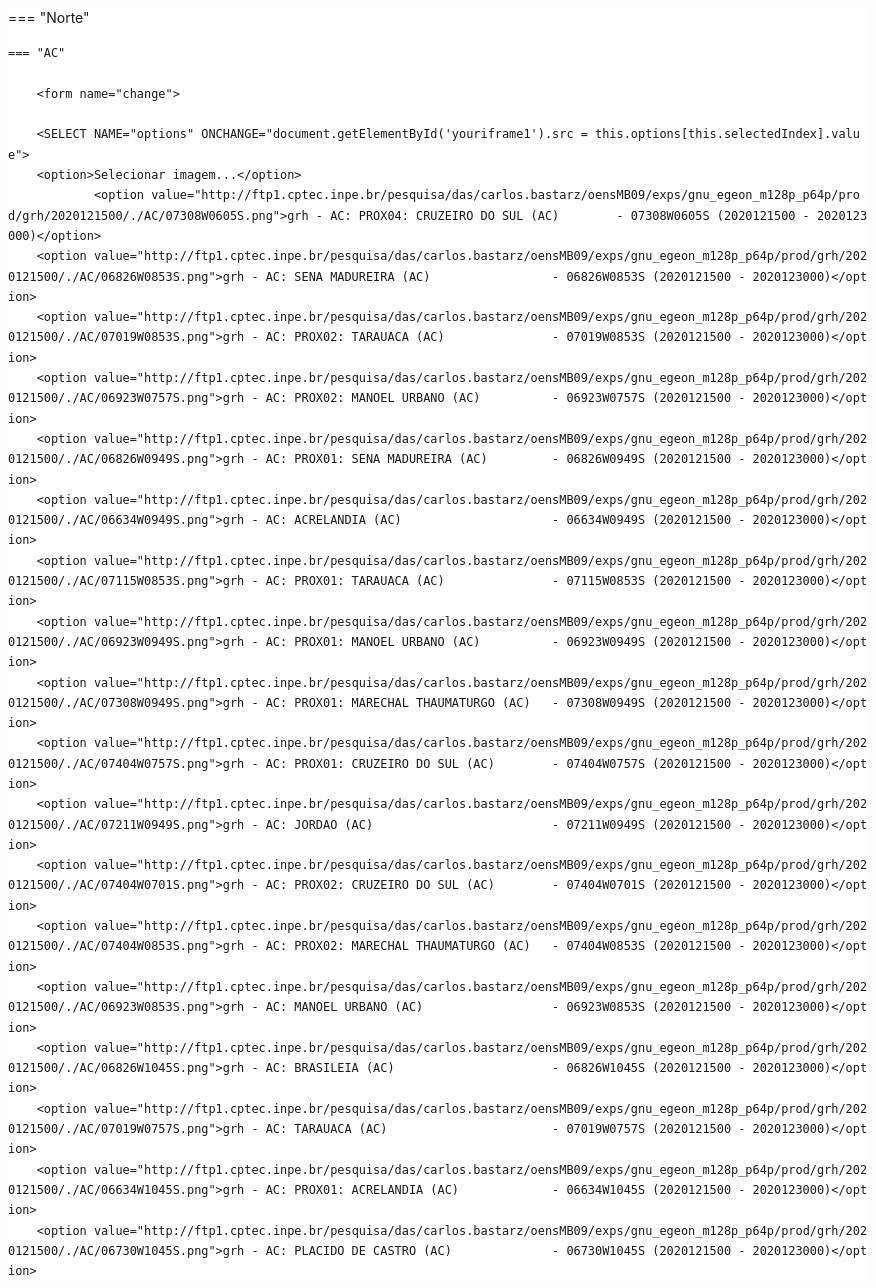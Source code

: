 

=== "Norte"

    === "AC"

        <form name="change">
        
        <SELECT NAME="options" ONCHANGE="document.getElementById('youriframe1').src = this.options[this.selectedIndex].value">
        <option>Selecionar imagem...</option>
                <option value="http://ftp1.cptec.inpe.br/pesquisa/das/carlos.bastarz/oensMB09/exps/gnu_egeon_m128p_p64p/prod/grh/2020121500/./AC/07308W0605S.png">grh - AC: PROX04: CRUZEIRO DO SUL (AC)        - 07308W0605S (2020121500 - 2020123000)</option>
        <option value="http://ftp1.cptec.inpe.br/pesquisa/das/carlos.bastarz/oensMB09/exps/gnu_egeon_m128p_p64p/prod/grh/2020121500/./AC/06826W0853S.png">grh - AC: SENA MADUREIRA (AC)                 - 06826W0853S (2020121500 - 2020123000)</option>
        <option value="http://ftp1.cptec.inpe.br/pesquisa/das/carlos.bastarz/oensMB09/exps/gnu_egeon_m128p_p64p/prod/grh/2020121500/./AC/07019W0853S.png">grh - AC: PROX02: TARAUACA (AC)               - 07019W0853S (2020121500 - 2020123000)</option>
        <option value="http://ftp1.cptec.inpe.br/pesquisa/das/carlos.bastarz/oensMB09/exps/gnu_egeon_m128p_p64p/prod/grh/2020121500/./AC/06923W0757S.png">grh - AC: PROX02: MANOEL URBANO (AC)          - 06923W0757S (2020121500 - 2020123000)</option>
        <option value="http://ftp1.cptec.inpe.br/pesquisa/das/carlos.bastarz/oensMB09/exps/gnu_egeon_m128p_p64p/prod/grh/2020121500/./AC/06826W0949S.png">grh - AC: PROX01: SENA MADUREIRA (AC)         - 06826W0949S (2020121500 - 2020123000)</option>
        <option value="http://ftp1.cptec.inpe.br/pesquisa/das/carlos.bastarz/oensMB09/exps/gnu_egeon_m128p_p64p/prod/grh/2020121500/./AC/06634W0949S.png">grh - AC: ACRELANDIA (AC)                     - 06634W0949S (2020121500 - 2020123000)</option>
        <option value="http://ftp1.cptec.inpe.br/pesquisa/das/carlos.bastarz/oensMB09/exps/gnu_egeon_m128p_p64p/prod/grh/2020121500/./AC/07115W0853S.png">grh - AC: PROX01: TARAUACA (AC)               - 07115W0853S (2020121500 - 2020123000)</option>
        <option value="http://ftp1.cptec.inpe.br/pesquisa/das/carlos.bastarz/oensMB09/exps/gnu_egeon_m128p_p64p/prod/grh/2020121500/./AC/06923W0949S.png">grh - AC: PROX01: MANOEL URBANO (AC)          - 06923W0949S (2020121500 - 2020123000)</option>
        <option value="http://ftp1.cptec.inpe.br/pesquisa/das/carlos.bastarz/oensMB09/exps/gnu_egeon_m128p_p64p/prod/grh/2020121500/./AC/07308W0949S.png">grh - AC: PROX01: MARECHAL THAUMATURGO (AC)   - 07308W0949S (2020121500 - 2020123000)</option>
        <option value="http://ftp1.cptec.inpe.br/pesquisa/das/carlos.bastarz/oensMB09/exps/gnu_egeon_m128p_p64p/prod/grh/2020121500/./AC/07404W0757S.png">grh - AC: PROX01: CRUZEIRO DO SUL (AC)        - 07404W0757S (2020121500 - 2020123000)</option>
        <option value="http://ftp1.cptec.inpe.br/pesquisa/das/carlos.bastarz/oensMB09/exps/gnu_egeon_m128p_p64p/prod/grh/2020121500/./AC/07211W0949S.png">grh - AC: JORDAO (AC)                         - 07211W0949S (2020121500 - 2020123000)</option>
        <option value="http://ftp1.cptec.inpe.br/pesquisa/das/carlos.bastarz/oensMB09/exps/gnu_egeon_m128p_p64p/prod/grh/2020121500/./AC/07404W0701S.png">grh - AC: PROX02: CRUZEIRO DO SUL (AC)        - 07404W0701S (2020121500 - 2020123000)</option>
        <option value="http://ftp1.cptec.inpe.br/pesquisa/das/carlos.bastarz/oensMB09/exps/gnu_egeon_m128p_p64p/prod/grh/2020121500/./AC/07404W0853S.png">grh - AC: PROX02: MARECHAL THAUMATURGO (AC)   - 07404W0853S (2020121500 - 2020123000)</option>
        <option value="http://ftp1.cptec.inpe.br/pesquisa/das/carlos.bastarz/oensMB09/exps/gnu_egeon_m128p_p64p/prod/grh/2020121500/./AC/06923W0853S.png">grh - AC: MANOEL URBANO (AC)                  - 06923W0853S (2020121500 - 2020123000)</option>
        <option value="http://ftp1.cptec.inpe.br/pesquisa/das/carlos.bastarz/oensMB09/exps/gnu_egeon_m128p_p64p/prod/grh/2020121500/./AC/06826W1045S.png">grh - AC: BRASILEIA (AC)                      - 06826W1045S (2020121500 - 2020123000)</option>
        <option value="http://ftp1.cptec.inpe.br/pesquisa/das/carlos.bastarz/oensMB09/exps/gnu_egeon_m128p_p64p/prod/grh/2020121500/./AC/07019W0757S.png">grh - AC: TARAUACA (AC)                       - 07019W0757S (2020121500 - 2020123000)</option>
        <option value="http://ftp1.cptec.inpe.br/pesquisa/das/carlos.bastarz/oensMB09/exps/gnu_egeon_m128p_p64p/prod/grh/2020121500/./AC/06634W1045S.png">grh - AC: PROX01: ACRELANDIA (AC)             - 06634W1045S (2020121500 - 2020123000)</option>
        <option value="http://ftp1.cptec.inpe.br/pesquisa/das/carlos.bastarz/oensMB09/exps/gnu_egeon_m128p_p64p/prod/grh/2020121500/./AC/06730W1045S.png">grh - AC: PLACIDO DE CASTRO (AC)              - 06730W1045S (2020121500 - 2020123000)</option>